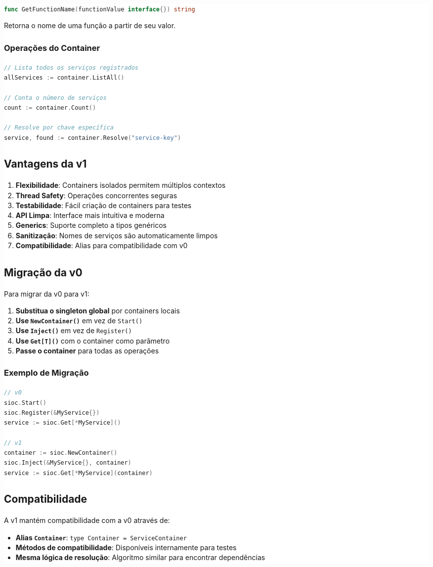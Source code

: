 ```go
func GetFunctionName(functionValue interface{}) string
```

Retorna o nome de uma função a partir de seu valor.

### Operações do Container

```go
// Lista todos os serviços registrados
allServices := container.ListAll()

// Conta o número de serviços
count := container.Count()

// Resolve por chave específica
service, found := container.Resolve("service-key")
```

## Vantagens da v1

1. **Flexibilidade**: Containers isolados permitem múltiplos contextos
2. **Thread Safety**: Operações concorrentes seguras
3. **Testabilidade**: Fácil criação de containers para testes
4. **API Limpa**: Interface mais intuitiva e moderna
5. **Generics**: Suporte completo a tipos genéricos
6. **Sanitização**: Nomes de serviços são automaticamente limpos
7. **Compatibilidade**: Alias para compatibilidade com v0

## Migração da v0

Para migrar da v0 para v1:

1. **Substitua o singleton global** por containers locais
2. **Use `NewContainer()`** em vez de `Start()`
3. **Use `Inject()`** em vez de `Register()`
4. **Use `Get[T]()`** com o container como parâmetro
5. **Passe o container** para todas as operações

### Exemplo de Migração

```go
// v0
sioc.Start()
sioc.Register(&MyService{})
service := sioc.Get[*MyService]()

// v1
container := sioc.NewContainer()
sioc.Inject(&MyService{}, container)
service := sioc.Get[*MyService](container)
```

## Compatibilidade

A v1 mantém compatibilidade com a v0 através de:

- **Alias `Container`**: `type Container = ServiceContainer`
- **Métodos de compatibilidade**: Disponíveis internamente para testes
- **Mesma lógica de resolução**: Algoritmo similar para encontrar dependências
